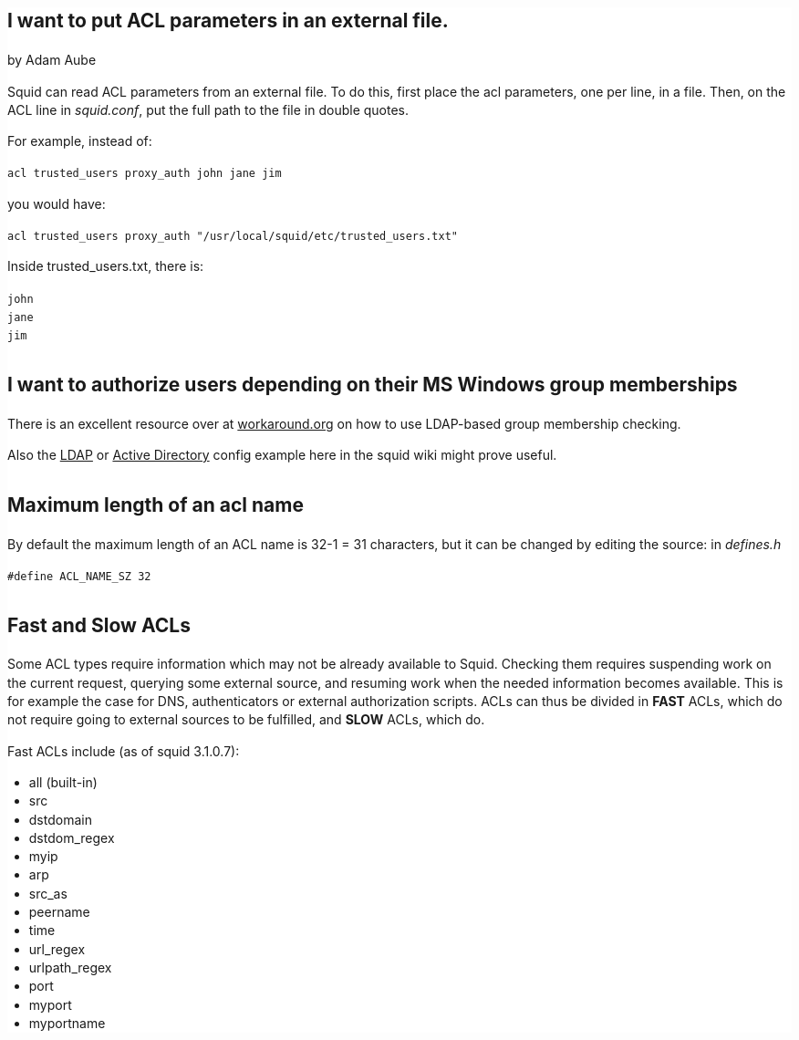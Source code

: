 ## I want to put ACL parameters in an external file.

by Adam Aube

Squid can read ACL parameters from an external file. To do this, first
place the acl parameters, one per line, in a file. Then, on the ACL line
in *squid.conf*, put the full path to the file in double quotes.

For example, instead of:

    acl trusted_users proxy_auth john jane jim

you would have:

    acl trusted_users proxy_auth "/usr/local/squid/etc/trusted_users.txt"

Inside trusted_users.txt, there is:

    john
    jane
    jim

## I want to authorize users depending on their MS Windows group memberships

There is an excellent resource over at
[workaround.org](http://workaround.org/squid-ldap) on how to use LDAP-based group
membership checking.

Also the
[LDAP](/ConfigExamples/Authenticate/Ldap)
or [Active Directory](/ConfigExamples/Authenticate/WindowsActiveDirectory)
config example here in the squid wiki might prove useful.

## Maximum length of an acl name

By default the maximum length of an ACL name is 32-1 = 31 characters,
but it can be changed by editing the source: in *defines.h*

    #define ACL_NAME_SZ 32

## Fast and Slow ACLs

Some ACL types require information which may not be already available to
Squid. Checking them requires suspending work on the current request,
querying some external source, and resuming work when the needed
information becomes available. This is for example the case for DNS,
authenticators or external authorization scripts. ACLs can thus be
divided in **FAST** ACLs, which do not require going to external sources
to be fulfilled, and **SLOW** ACLs, which do.

Fast ACLs include (as of squid 3.1.0.7):

- all (built-in)
- src
- dstdomain
- dstdom_regex
- myip
- arp
- src_as
- peername
- time
- url_regex
- urlpath_regex
- port
- myport
- myportname
